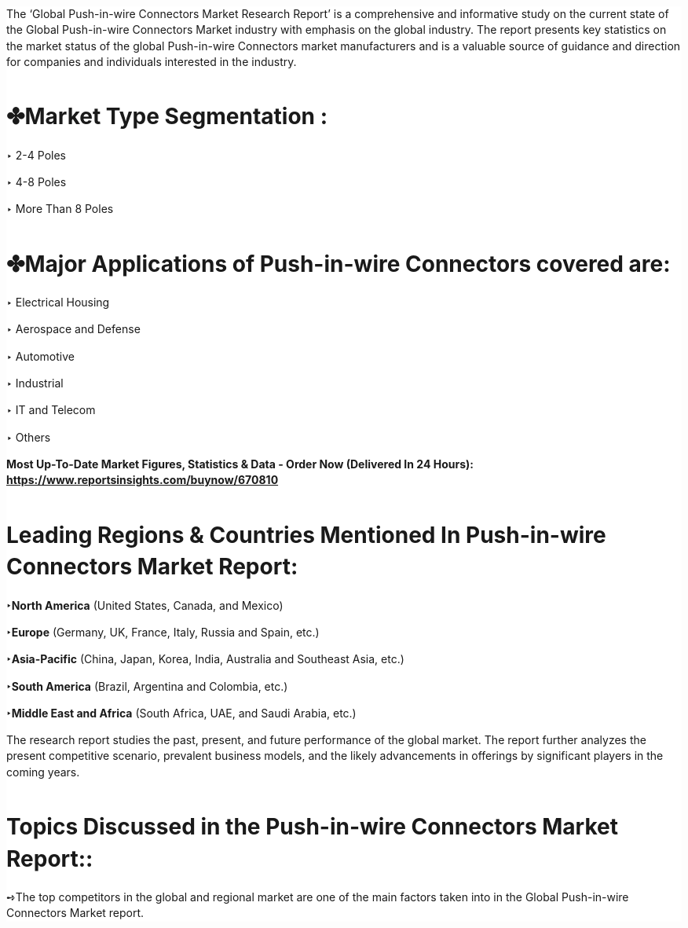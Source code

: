 The ‘Global Push-in-wire Connectors Market Research Report’ is a comprehensive and informative study on the current state of the Global Push-in-wire Connectors Market industry with emphasis on the global industry. The report presents key statistics on the market status of the global Push-in-wire Connectors market manufacturers and is a valuable source of guidance and direction for companies and individuals interested in the industry.

# <strong>✤Market Type Segmentation :</strong>

‣ 2-4 Poles

‣ 4-8 Poles

‣ More Than 8 Poles

# <strong>✤Major Applications of Push-in-wire Connectors covered are:</strong>

‣ Electrical Housing

‣ Aerospace and Defense

‣ Automotive

‣ Industrial

‣ IT and Telecom

‣ Others

<strong>Most Up-To-Date Market Figures, Statistics & Data - Order Now (Delivered In 24 Hours): <a href=https://www.reportsinsights.com/buynow/670810>https://www.reportsinsights.com/buynow/670810</a></strong>

# <strong>Leading Regions &amp; Countries Mentioned In Push-in-wire Connectors Market Report:</strong>

<strong>‣North America</strong> (United States, Canada, and Mexico)

<strong>‣Europe</strong> (Germany, UK, France, Italy, Russia and Spain, etc.)

<strong>‣Asia-Pacific</strong> (China, Japan, Korea, India, Australia and Southeast Asia, etc.)

<strong>‣South America</strong> (Brazil, Argentina and Colombia, etc.)

<strong>‣Middle East and Africa</strong> (South Africa, UAE, and Saudi Arabia, etc.)

The research report studies the past, present, and future performance of the global market. The report further analyzes the present competitive scenario, prevalent business models, and the likely advancements in offerings by significant players in the coming years.

# <strong>Topics Discussed in the Push-in-wire Connectors Market Report::</strong>

➺The top competitors in the global and regional market are one of the main factors taken into in the Global Push-in-wire Connectors Market report.
